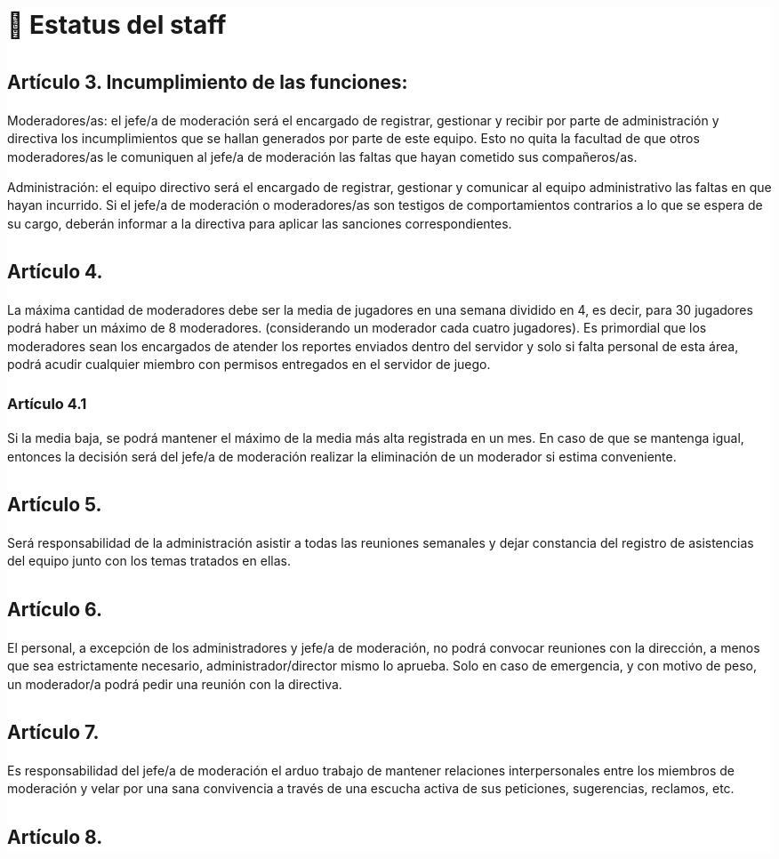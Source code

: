 # 📑 Estatus del staff

## Artículo 3. Incumplimiento de las funciones: <a href="#articulo-3.-incumplimiento-de-las-funciones" id="articulo-3.-incumplimiento-de-las-funciones"></a>

Moderadores/as: el jefe/a de moderación será el encargado de registrar, gestionar y recibir por parte de administración y directiva los incumplimientos que se hallan generados por parte de este equipo. Esto no quita la facultad de que otros moderadores/as le comuniquen al jefe/a de moderación las faltas que hayan cometido sus compañeros/as.

Administración: el equipo directivo será el encargado de registrar, gestionar y comunicar al equipo administrativo las faltas en que hayan incurrido. Si el jefe/a de moderación o moderadores/as son testigos de comportamientos contrarios a lo que se espera de su cargo, deberán informar a la directiva para aplicar las sanciones correspondientes.

## Artículo 4. <a href="#articulo-4" id="articulo-4"></a>

La máxima cantidad de moderadores debe ser la media de jugadores en una semana dividido en 4, es decir, para 30 jugadores podrá haber un máximo de 8 moderadores. (considerando un moderador cada cuatro jugadores). Es primordial que los moderadores sean los encargados de atender los reportes enviados dentro del servidor y solo si falta personal de esta área, podrá acudir cualquier miembro con permisos entregados en el servidor de juego.

### **Artículo 4.1**

Si la media baja, se podrá mantener el máximo de la media más alta registrada en un mes. En caso de que se mantenga igual, entonces la decisión será del jefe/a de moderación realizar la eliminación de un moderador si estima conveniente.

## Artículo 5. <a href="#articulo-5" id="articulo-5"></a>

Será responsabilidad de la administración asistir a todas las reuniones semanales y dejar constancia del registro de asistencias del equipo junto con los temas tratados en ellas.

## Artículo 6. <a href="#articulo-6" id="articulo-6"></a>

El personal, a excepción de los administradores y jefe/a de moderación, no podrá convocar reuniones con la dirección, a menos que sea estrictamente necesario, administrador/director mismo lo aprueba. Solo en caso de emergencia, y con motivo de peso, un moderador/a podrá pedir una reunión con la directiva.

## Artículo 7. <a href="#articulo-7" id="articulo-7"></a>

Es responsabilidad del jefe/a de moderación el arduo trabajo de mantener relaciones interpersonales entre los miembros de moderación y velar por una sana convivencia a través de una escucha activa de sus peticiones, sugerencias, reclamos, etc.

## Artículo 8. <a href="#articulo-8" id="articulo-8"></a>
